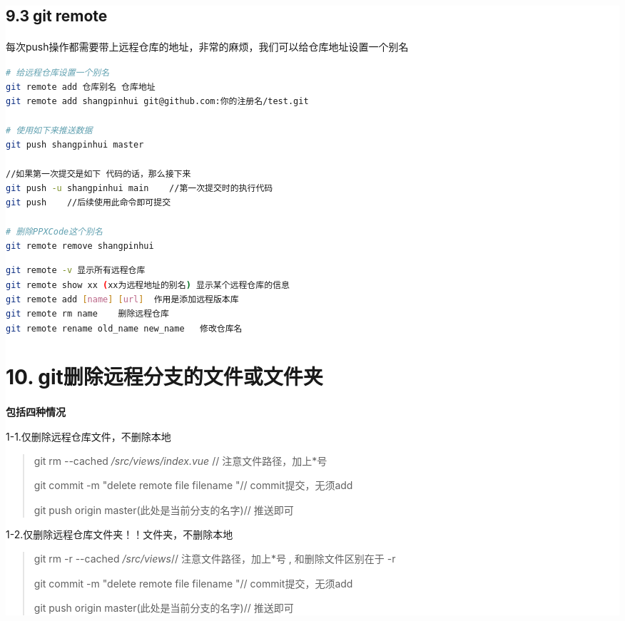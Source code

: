 ## 9.3 git remote

每次push操作都需要带上远程仓库的地址，非常的麻烦，我们可以给仓库地址设置一个别名

```bash
# 给远程仓库设置一个别名
git remote add 仓库别名 仓库地址
git remote add shangpinhui git@github.com:你的注册名/test.git

# 使用如下来推送数据
git push shangpinhui master

//如果第一次提交是如下 代码的话，那么接下来
git push -u shangpinhui main	//第一次提交时的执行代码
git push	//后续使用此命令即可提交

# 删除PPXCode这个别名
git remote remove shangpinhui
```



```bash
git remote -v 显示所有远程仓库
git remote show xx (xx为远程地址的别名) 显示某个远程仓库的信息
git remote add [name] [url]  作用是添加远程版本库
git remote rm name    删除远程仓库
git remote rename old_name new_name   修改仓库名
```







# 10. git删除远程分支的文件或文件夹



**包括四种情况**



1-1.仅删除远程仓库文件，不删除本地

> git rm --cached */src/views/index.vue*   // 注意文件路径，加上*号
>
> git commit -m "delete remote file filename "// commit提交，无须add
>
> git push origin master(此处是当前分支的名字)// 推送即可



1-2.仅删除远程仓库文件夹！！文件夹，不删除本地

> git rm -r --cached */src/views*// 注意文件路径，加上*号 , 和删除文件区别在于 -r
>
> git commit -m "delete remote file filename "// commit提交，无须add
>
> git push origin master(此处是当前分支的名字)// 推送即可
